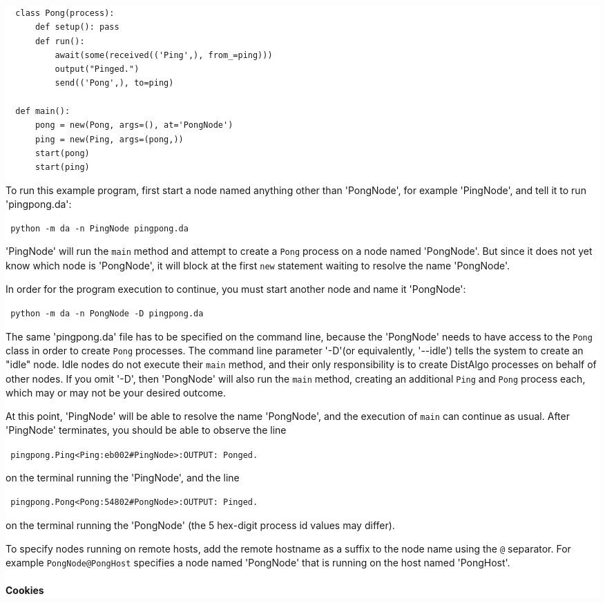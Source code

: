       class Pong(process):
          def setup(): pass
          def run():
              await(some(received(('Ping',), from_=ping)))
              output("Pinged.")
              send(('Pong',), to=ping)
      
      def main():
          pong = new(Pong, args=(), at='PongNode')
          ping = new(Ping, args=(pong,))
          start(pong)
          start(ping)
      
  To run this example program, first start a node named anything other than
  'PongNode', for example 'PingNode', and tell it to run 'pingpong.da':
  
     python -m da -n PingNode pingpong.da

  'PingNode' will run the `main` method and attempt to create a `Pong`
  process on a node named 'PongNode'. But since it does not yet know which
  node is 'PongNode', it will block at the first `new` statement waiting to
  resolve the name 'PongNode'. 
  
  In order for the program execution to continue, you must start another
  node and name it 'PongNode':
  
     python -m da -n PongNode -D pingpong.da
     
  The same 'pingpong.da' file has to be specified on the command line,
  because the 'PongNode' needs to have access to the `Pong` class in order
  to create `Pong` processes. The command line parameter '-D'(or
  equivalently, '--idle') tells the system to create an "idle" node. Idle
  nodes do not execute their `main` method, and their only responsibility is
  to create DistAlgo processes on behalf of other nodes. If you omit '-D',
  then 'PongNode' will also run the `main` method, creating an additional
  `Ping` and `Pong` process each, which may or may not be your desired
  outcome.
  
  At this point, 'PingNode' will be able to resolve the name 'PongNode', and
  the execution of `main` can continue as usual. After 'PingNode'
  terminates, you should be able to observe the line
  
     pingpong.Ping<Ping:eb002#PingNode>:OUTPUT: Ponged.
     
  on the terminal running the 'PingNode', and the line
  
     pingpong.Pong<Pong:54802#PongNode>:OUTPUT: Pinged.
     
  on the terminal running the 'PongNode' (the 5 hex-digit process id values
  may differ).

  To specify nodes running on remote hosts, add the remote hostname as a
  suffix to the node name using the `@` separator. For example
  `PongNode@PongHost` specifies a node named 'PongNode' that is running on
  the host named 'PongHost'.

#### Cookies
